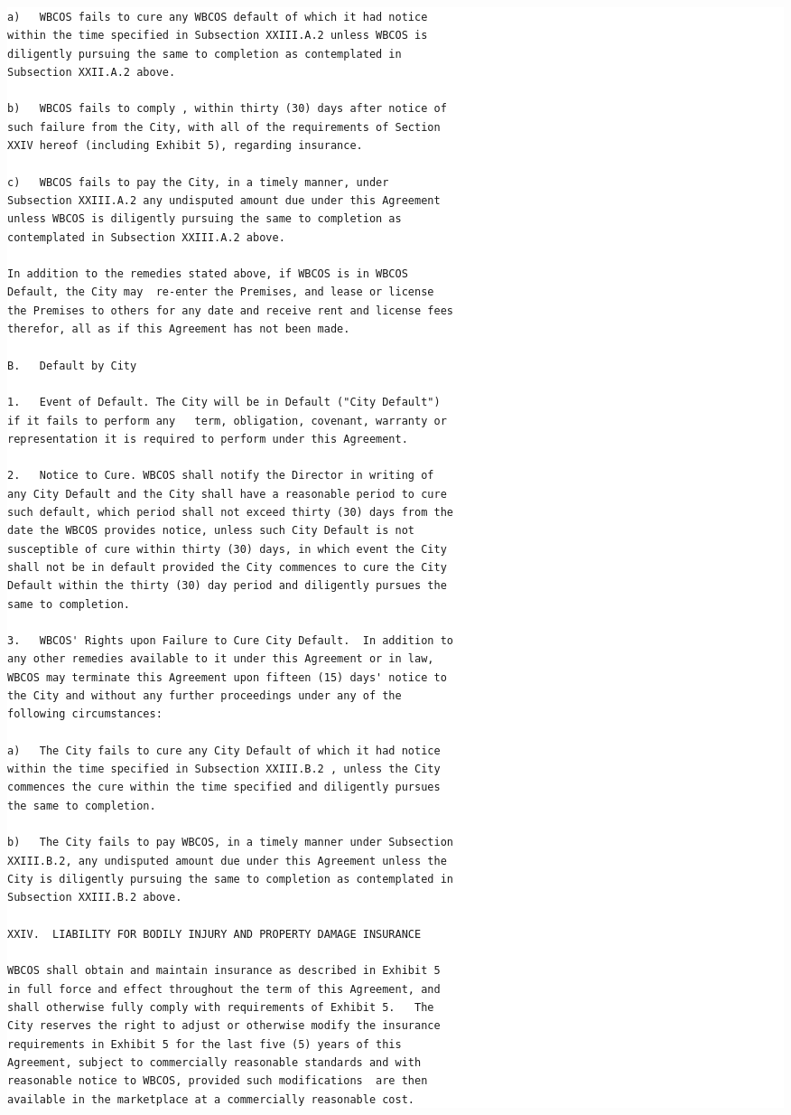     a)   WBCOS fails to cure any WBCOS default of which it had notice  
    within the time specified in Subsection XXIII.A.2 unless WBCOS is  
    diligently pursuing the same to completion as contemplated in  
    Subsection XXII.A.2 above.  
  
    b)   WBCOS fails to comply , within thirty (30) days after notice of  
    such failure from the City, with all of the requirements of Section  
    XXIV hereof (including Exhibit 5), regarding insurance.  
  
    c)   WBCOS fails to pay the City, in a timely manner, under  
    Subsection XXIII.A.2 any undisputed amount due under this Agreement  
    unless WBCOS is diligently pursuing the same to completion as  
    contemplated in Subsection XXIII.A.2 above.  
  
    In addition to the remedies stated above, if WBCOS is in WBCOS  
    Default, the City may  re-enter the Premises, and lease or license  
    the Premises to others for any date and receive rent and license fees  
    therefor, all as if this Agreement has not been made.  
  
    B.   Default by City  
  
    1.   Event of Default. The City will be in Default ("City Default")  
    if it fails to perform any   term, obligation, covenant, warranty or  
    representation it is required to perform under this Agreement.  
  
    2.   Notice to Cure. WBCOS shall notify the Director in writing of  
    any City Default and the City shall have a reasonable period to cure  
    such default, which period shall not exceed thirty (30) days from the  
    date the WBCOS provides notice, unless such City Default is not  
    susceptible of cure within thirty (30) days, in which event the City  
    shall not be in default provided the City commences to cure the City  
    Default within the thirty (30) day period and diligently pursues the  
    same to completion.  
  
    3.   WBCOS' Rights upon Failure to Cure City Default.  In addition to  
    any other remedies available to it under this Agreement or in law,  
    WBCOS may terminate this Agreement upon fifteen (15) days' notice to  
    the City and without any further proceedings under any of the  
    following circumstances:  
  
    a)   The City fails to cure any City Default of which it had notice  
    within the time specified in Subsection XXIII.B.2 , unless the City  
    commences the cure within the time specified and diligently pursues  
    the same to completion.  
  
    b)   The City fails to pay WBCOS, in a timely manner under Subsection  
    XXIII.B.2, any undisputed amount due under this Agreement unless the  
    City is diligently pursuing the same to completion as contemplated in  
    Subsection XXIII.B.2 above.  
  
    XXIV.  LIABILITY FOR BODILY INJURY AND PROPERTY DAMAGE INSURANCE  
  
    WBCOS shall obtain and maintain insurance as described in Exhibit 5  
    in full force and effect throughout the term of this Agreement, and  
    shall otherwise fully comply with requirements of Exhibit 5.   The  
    City reserves the right to adjust or otherwise modify the insurance  
    requirements in Exhibit 5 for the last five (5) years of this  
    Agreement, subject to commercially reasonable standards and with  
    reasonable notice to WBCOS, provided such modifications  are then  
    available in the marketplace at a commercially reasonable cost.  
  